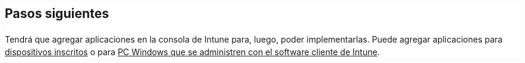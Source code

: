 
## <a name="next-steps"></a>Pasos siguientes

Tendrá que agregar aplicaciones en la consola de Intune para, luego, poder implementarlas. Puede agregar aplicaciones para [dispositivos inscritos](add-apps-for-mobile-devices-in-microsoft-intune.md) o para [PC Windows que se administren con el software cliente de Intune](add-apps-for-windows-pcs-in-microsoft-intune.md).

